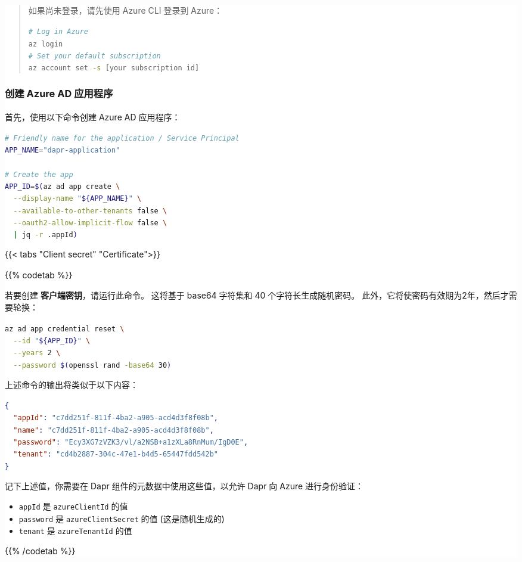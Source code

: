 > 如果尚未登录，请先使用 Azure CLI 登录到 Azure：
> 
> ```sh
> # Log in Azure
> az login
> # Set your default subscription
> az account set -s [your subscription id]
> ```

### 创建 Azure AD 应用程序

首先，使用以下命令创建 Azure AD 应用程序：

```sh
# Friendly name for the application / Service Principal
APP_NAME="dapr-application"

# Create the app
APP_ID=$(az ad app create \
  --display-name "${APP_NAME}" \
  --available-to-other-tenants false \
  --oauth2-allow-implicit-flow false \
  | jq -r .appId)
```

{{< tabs "Client secret" "Certificate">}}

{{% codetab %}}

若要创建 **客户端密钥**，请运行此命令。 这将基于 base64 字符集和 40 个字符长生成随机密码。 此外，它将使密码有效期为2年，然后才需要轮换：

```sh
az ad app credential reset \
  --id "${APP_ID}" \
  --years 2 \
  --password $(openssl rand -base64 30)
```

上述命令的输出将类似于以下内容：

```json
{
  "appId": "c7dd251f-811f-4ba2-a905-acd4d3f8f08b",
  "name": "c7dd251f-811f-4ba2-a905-acd4d3f8f08b",
  "password": "Ecy3XG7zVZK3/vl/a2NSB+a1zXLa8RnMum/IgD0E",
  "tenant": "cd4b2887-304c-47e1-b4d5-65447fdd542b"
}
```

记下上述值，你需要在 Dapr 组件的元数据中使用这些值，以允许 Dapr 向 Azure 进行身份验证：

- `appId` 是 `azureClientId` 的值
- `password` 是 `azureClientSecret` 的值 (这是随机生成的)
- `tenant` 是 `azureTenantId` 的值

{{% /codetab %}}
